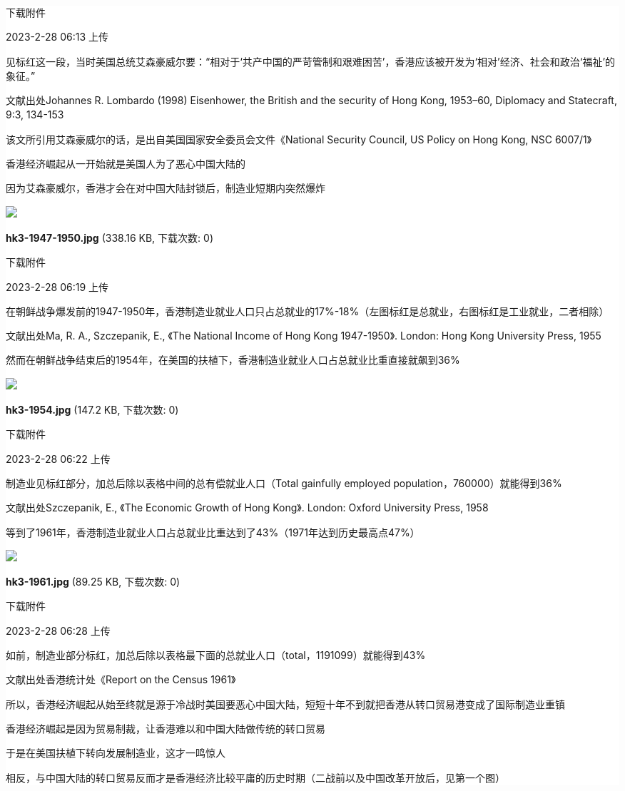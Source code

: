 下载附件

2023-2-28 06:13 上传

见标红这一段，当时美国总统艾森豪威尔要：“相对于‘共产中国的严苛管制和艰难困苦’，香港应该被开发为‘相对’经济、社会和政治‘福祉’的象征。”

文献出处Johannes R. Lombardo (1998) Eisenhower, the British and the security of Hong Kong, 1953–60, Diplomacy and Statecraft, 9:3, 134-153

该文所引用艾森豪威尔的话，是出自美国国家安全委员会文件《National Security Council, US Policy on Hong Kong, NSC 6007/1》

香港经济崛起从一开始就是美国人为了恶心中国大陆的

因为艾森豪威尔，香港才会在对中国大陆封锁后，制造业短期内突然爆炸

<img src="https://img.saraba1st.com/forum/202302/28/061901qqqj0oo8o300ti7d.jpg" referrerpolicy="no-referrer">

<strong>hk3-1947-1950.jpg</strong> (338.16 KB, 下载次数: 0)

下载附件

2023-2-28 06:19 上传

在朝鲜战争爆发前的1947-1950年，香港制造业就业人口只占总就业的17%-18%（左图标红是总就业，右图标红是工业就业，二者相除）

文献出处Ma, R. A., Szczepanik, E., 《The National Income of Hong Kong 1947-1950》. London: Hong Kong University Press, 1955

然而在朝鲜战争结束后的1954年，在美国的扶植下，香港制造业就业人口占总就业比重直接就飙到36%

<img src="https://img.saraba1st.com/forum/202302/28/062243pfrdfqhqngtrqfrd.jpg" referrerpolicy="no-referrer">

<strong>hk3-1954.jpg</strong> (147.2 KB, 下载次数: 0)

下载附件

2023-2-28 06:22 上传

制造业见标红部分，加总后除以表格中间的总有偿就业人口（Total gainfully employed population，760000）就能得到36%

文献出处Szczepanik, E., 《The Economic Growth of Hong Kong》. London: Oxford University Press, 1958

等到了1961年，香港制造业就业人口占总就业比重达到了43%（1971年达到历史最高点47%）

<img src="https://img.saraba1st.com/forum/202302/28/062806vre3r4j8eozorsce.jpg" referrerpolicy="no-referrer">

<strong>hk3-1961.jpg</strong> (89.25 KB, 下载次数: 0)

下载附件

2023-2-28 06:28 上传

如前，制造业部分标红，加总后除以表格最下面的总就业人口（total，1191099）就能得到43%

文献出处香港统计处《Report on the Census 1961》

所以，香港经济崛起从始至终就是源于冷战时美国要恶心中国大陆，短短十年不到就把香港从转口贸易港变成了国际制造业重镇

香港经济崛起是因为贸易制裁，让香港难以和中国大陆做传统的转口贸易

于是在美国扶植下转向发展制造业，这才一鸣惊人

相反，与中国大陆的转口贸易反而才是香港经济比较平庸的历史时期（二战前以及中国改革开放后，见第一个图）
